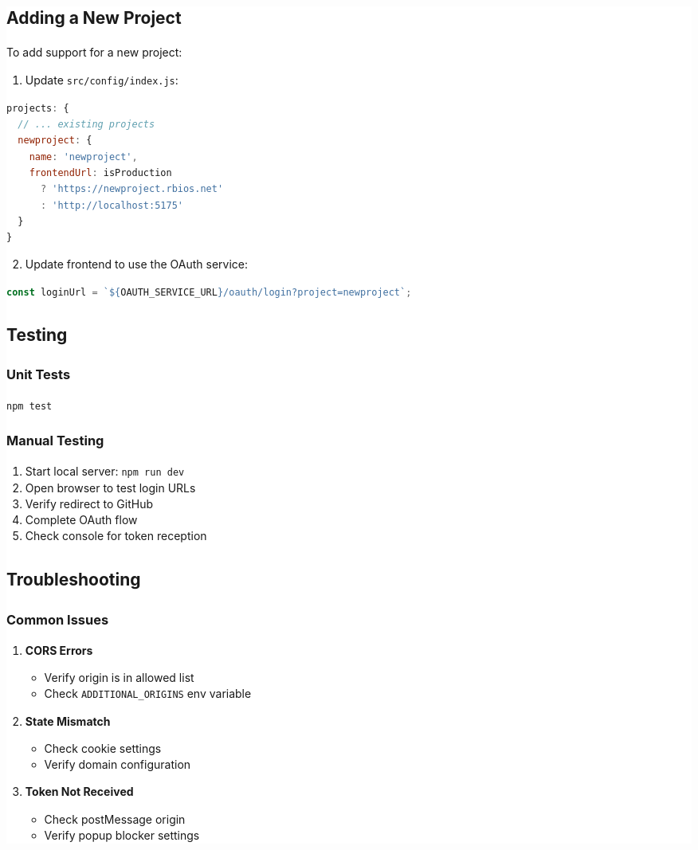 ## Adding a New Project

To add support for a new project:

1. Update `src/config/index.js`:
```javascript
projects: {
  // ... existing projects
  newproject: {
    name: 'newproject',
    frontendUrl: isProduction 
      ? 'https://newproject.rbios.net' 
      : 'http://localhost:5175'
  }
}
```

2. Update frontend to use the OAuth service:
```javascript
const loginUrl = `${OAUTH_SERVICE_URL}/oauth/login?project=newproject`;
```

## Testing

### Unit Tests
```bash
npm test
```

### Manual Testing

1. Start local server: `npm run dev`
2. Open browser to test login URLs
3. Verify redirect to GitHub
4. Complete OAuth flow
5. Check console for token reception

## Troubleshooting

### Common Issues

1. **CORS Errors**
   - Verify origin is in allowed list
   - Check `ADDITIONAL_ORIGINS` env variable

2. **State Mismatch**
   - Check cookie settings
   - Verify domain configuration

3. **Token Not Received**
   - Check postMessage origin
   - Verify popup blocker settings
